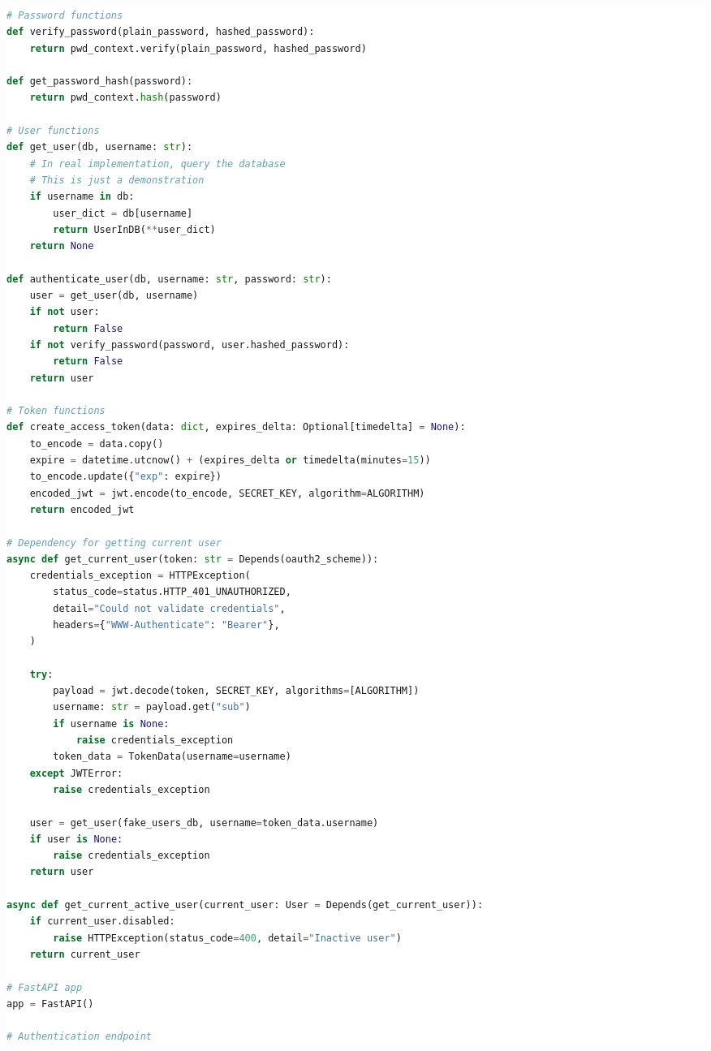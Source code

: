 ```python
# Password functions
def verify_password(plain_password, hashed_password):
    return pwd_context.verify(plain_password, hashed_password)

def get_password_hash(password):
    return pwd_context.hash(password)

# User functions
def get_user(db, username: str):
    # In real implementation, query the database
    # This is just a demonstration
    if username in db:
        user_dict = db[username]
        return UserInDB(**user_dict)
    return None

def authenticate_user(db, username: str, password: str):
    user = get_user(db, username)
    if not user:
        return False
    if not verify_password(password, user.hashed_password):
        return False
    return user

# Token functions
def create_access_token(data: dict, expires_delta: Optional[timedelta] = None):
    to_encode = data.copy()
    expire = datetime.utcnow() + (expires_delta or timedelta(minutes=15))
    to_encode.update({"exp": expire})
    encoded_jwt = jwt.encode(to_encode, SECRET_KEY, algorithm=ALGORITHM)
    return encoded_jwt

# Dependency for getting current user
async def get_current_user(token: str = Depends(oauth2_scheme)):
    credentials_exception = HTTPException(
        status_code=status.HTTP_401_UNAUTHORIZED,
        detail="Could not validate credentials",
        headers={"WWW-Authenticate": "Bearer"},
    )
    
    try:
        payload = jwt.decode(token, SECRET_KEY, algorithms=[ALGORITHM])
        username: str = payload.get("sub")
        if username is None:
            raise credentials_exception
        token_data = TokenData(username=username)
    except JWTError:
        raise credentials_exception
        
    user = get_user(fake_users_db, username=token_data.username)
    if user is None:
        raise credentials_exception
    return user

async def get_current_active_user(current_user: User = Depends(get_current_user)):
    if current_user.disabled:
        raise HTTPException(status_code=400, detail="Inactive user")
    return current_user

# FastAPI app
app = FastAPI()

# Authentication endpoint
```